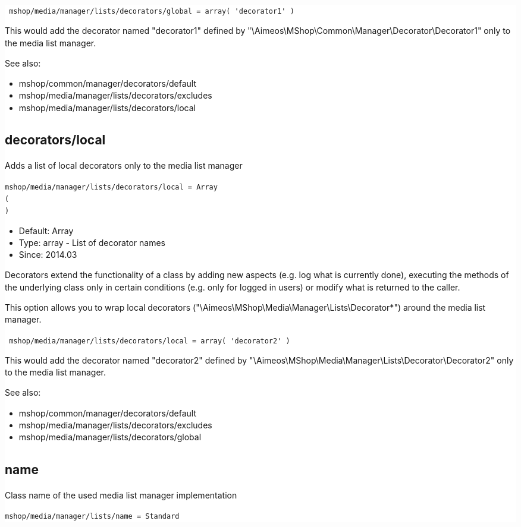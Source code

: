 ```
 mshop/media/manager/lists/decorators/global = array( 'decorator1' )
```

This would add the decorator named "decorator1" defined by
"\Aimeos\MShop\Common\Manager\Decorator\Decorator1" only to the media
list manager.

See also:

* mshop/common/manager/decorators/default
* mshop/media/manager/lists/decorators/excludes
* mshop/media/manager/lists/decorators/local

## decorators/local

Adds a list of local decorators only to the media list manager

```
mshop/media/manager/lists/decorators/local = Array
(
)
```

* Default: Array
* Type: array - List of decorator names
* Since: 2014.03

Decorators extend the functionality of a class by adding new aspects
(e.g. log what is currently done), executing the methods of the underlying
class only in certain conditions (e.g. only for logged in users) or
modify what is returned to the caller.

This option allows you to wrap local decorators
("\Aimeos\MShop\Media\Manager\Lists\Decorator\*") around the media list
manager.

```
 mshop/media/manager/lists/decorators/local = array( 'decorator2' )
```

This would add the decorator named "decorator2" defined by
"\Aimeos\MShop\Media\Manager\Lists\Decorator\Decorator2" only to the
media list manager.

See also:

* mshop/common/manager/decorators/default
* mshop/media/manager/lists/decorators/excludes
* mshop/media/manager/lists/decorators/global

## name

Class name of the used media list manager implementation

```
mshop/media/manager/lists/name = Standard
```
